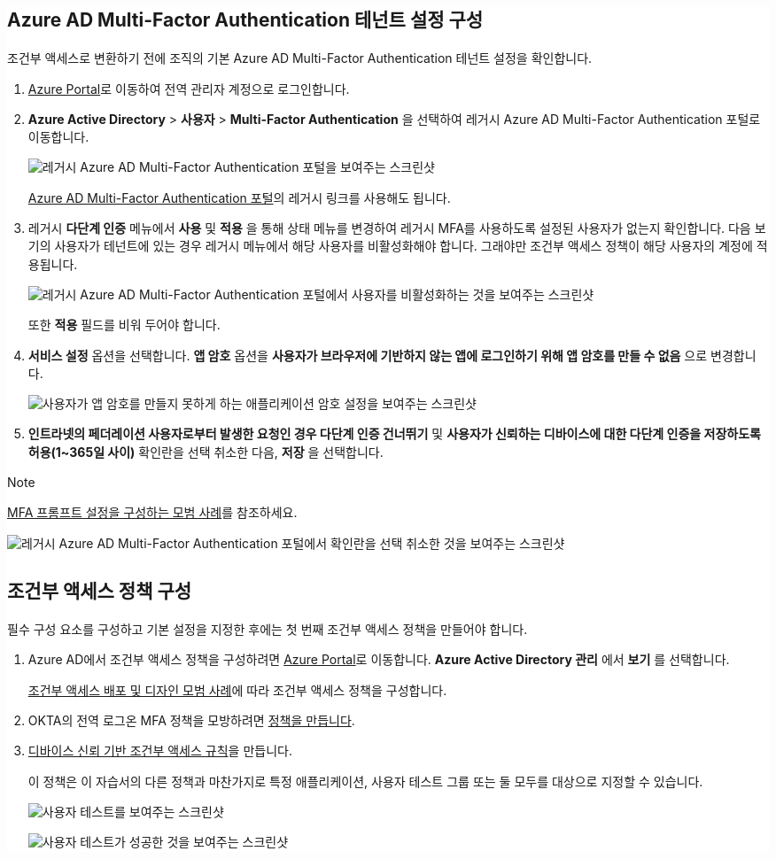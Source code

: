 ## <a name="configure-azure-ad-multi-factor-authentication-tenant-settings"></a>Azure AD Multi-Factor Authentication 테넌트 설정 구성

조건부 액세스로 변환하기 전에 조직의 기본 Azure AD Multi-Factor Authentication 테넌트 설정을 확인합니다.

1. [Azure Portal](https://portal.azure.com)로 이동하여 전역 관리자 계정으로 로그인합니다.

1. **Azure Active Directory** > **사용자** > **Multi-Factor Authentication** 을 선택하여 레거시 Azure AD Multi-Factor Authentication 포털로 이동합니다.

   ![레거시 Azure AD Multi-Factor Authentication 포털을 보여주는 스크린샷](media/migrate-okta-sign-on-policies-to-azure-active-directory-conditional-access/legacy-azure-ad-portal.png)

   [Azure AD Multi-Factor Authentication 포털](https://aka.ms/mfaportal)의 레거시 링크를 사용해도 됩니다.

1. 레거시 **다단계 인증** 메뉴에서 **사용** 및 **적용** 을 통해 상태 메뉴를 변경하여 레거시 MFA를 사용하도록 설정된 사용자가 없는지 확인합니다. 다음 보기의 사용자가 테넌트에 있는 경우 레거시 메뉴에서 해당 사용자를 비활성화해야 합니다. 그래야만 조건부 액세스 정책이 해당 사용자의 계정에 적용됩니다.

   ![레거시 Azure AD Multi-Factor Authentication 포털에서 사용자를 비활성화하는 것을 보여주는 스크린샷](media/migrate-okta-sign-on-policies-to-azure-active-directory-conditional-access/disable-user-legacy-azure-ad-portal.png)

   또한 **적용** 필드를 비워 두어야 합니다.

1. **서비스 설정** 옵션을 선택합니다. **앱 암호** 옵션을 **사용자가 브라우저에 기반하지 않는 앱에 로그인하기 위해 앱 암호를 만들 수 없음** 으로 변경합니다.

   ![사용자가 앱 암호를 만들지 못하게 하는 애플리케이션 암호 설정을 보여주는 스크린샷](media/migrate-okta-sign-on-policies-to-azure-active-directory-conditional-access/app-password-selection.png)

1. **인트라넷의 페더레이션 사용자로부터 발생한 요청인 경우 다단계 인증 건너뛰기** 및 **사용자가 신뢰하는 디바이스에 대한 다단계 인증을 저장하도록 허용(1~365일 사이)** 확인란을 선택 취소한 다음, **저장** 을 선택합니다.

  >[!NOTE]
   >[MFA 프롬프트 설정을 구성하는 모범 사례](../authentication/concepts-azure-multi-factor-authentication-prompts-session-lifetime.md)를 참조하세요.

![레거시 Azure AD Multi-Factor Authentication 포털에서 확인란을 선택 취소한 것을 보여주는 스크린샷](media/migrate-okta-sign-on-policies-to-azure-active-directory-conditional-access/uncheck-fields-legacy-azure-ad-portal.png)

## <a name="configure-conditional-access-policies"></a>조건부 액세스 정책 구성

필수 구성 요소를 구성하고 기본 설정을 지정한 후에는 첫 번째 조건부 액세스 정책을 만들어야 합니다.

1. Azure AD에서 조건부 액세스 정책을 구성하려면 [Azure Portal](https://portal.azure.com)로 이동합니다. **Azure Active Directory 관리** 에서 **보기** 를 선택합니다.

   [조건부 액세스 배포 및 디자인 모범 사례](../conditional-access/plan-conditional-access.md#understand-conditional-access-policy-components)에 따라 조건부 액세스 정책을 구성합니다.

1. OKTA의 전역 로그온 MFA 정책을 모방하려면 [정책을 만듭니다](../conditional-access/howto-conditional-access-policy-all-users-mfa.md).

1. [디바이스 신뢰 기반 조건부 액세스 규칙](../conditional-access/require-managed-devices.md)을 만듭니다.

   이 정책은 이 자습서의 다른 정책과 마찬가지로 특정 애플리케이션, 사용자 테스트 그룹 또는 둘 모두를 대상으로 지정할 수 있습니다.

   ![사용자 테스트를 보여주는 스크린샷](media/migrate-okta-sign-on-policies-to-azure-active-directory-conditional-access/test-user.png)

   ![사용자 테스트가 성공한 것을 보여주는 스크린샷](media/migrate-okta-sign-on-policies-to-azure-active-directory-conditional-access/success-test-user.png)
